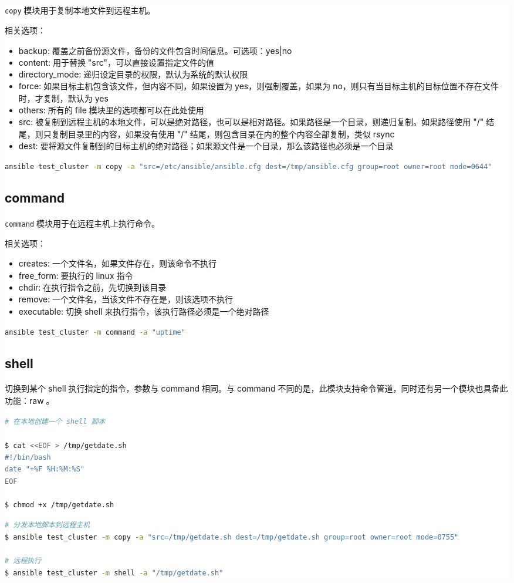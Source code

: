 `copy` 模块用于复制本地文件到远程主机。

相关选项：

* backup: 覆盖之前备份源文件，备份的文件包含时间信息。可选项：yes|no
* content: 用于替换 "src"，可以直接设置指定文件的值
* directory_mode: 递归设定目录的权限，默认为系统的默认权限
* force: 如果目标主机包含该文件，但内容不同，如果设置为 yes，则强制覆盖，如果为 no，则只有当目标主机的目标位置不存在文件时，才复制，默认为 yes
* others: 所有的 file 模块里的选项都可以在此处使用
* src: 被复制到远程主机的本地文件，可以是绝对路径，也可以是相对路径。如果路径是一个目录，则递归复制。如果路径使用 "/" 结尾，则只复制目录里的内容，如果没有使用 "/" 结尾，则包含目录在内的整个内容全部复制，类似 rsync
* dest: 要将源文件复制到的目标主机的绝对路径；如果源文件是一个目录，那么该路径也必须是一个目录

```sh
ansible test_cluster -m copy -a "src=/etc/ansible/ansible.cfg dest=/tmp/ansible.cfg group=root owner=root mode=0644"
```

## command

`command` 模块用于在远程主机上执行命令。



相关选项：

* creates: 一个文件名，如果文件存在，则该命令不执行
* free_form: 要执行的 linux 指令
* chdir: 在执行指令之前，先切换到该目录
* remove: 一个文件名，当该文件不存在是，则该选项不执行
* executable: 切换 shell 来执行指令，该执行路径必须是一个绝对路径

```sh
ansible test_cluster -m command -a "uptime"
```

## shell

切换到某个 shell 执行指定的指令，参数与 command 相同。与 command 不同的是，此模块支持命令管道，同时还有另一个模块也具备此功能：raw 。



```sh
# 在本地创建一个 shell 脚本

$ cat <<EOF > /tmp/getdate.sh
#!/bin/bash
date "+%F %H:%M:%S"
EOF

$ chmod +x /tmp/getdate.sh
```

```sh
# 分发本地脚本到远程主机
$ ansible test_cluster -m copy -a "src=/tmp/getdate.sh dest=/tmp/getdate.sh group=root owner=root mode=0755"

# 远程执行
$ ansible test_cluster -m shell -a "/tmp/getdate.sh"
```
